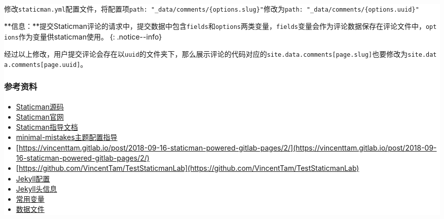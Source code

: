 修改`staticman.yml`配置文件，将配置项`path: "_data/comments/{options.slug}"`修改为`path: "_data/comments/{options.uuid}"`


**信息：**提交Staticman评论的请求中，提交数据中包含`fields`和`options`两类变量，`fields`变量会作为评论数据保存在评论文件中，`options`作为变量供staticman使用。
{: .notice--info}

经过以上修改，用户提交评论会存在以`uuid`的文件夹下，那么展示评论的代码对应的`site.data.comments[page.slug]`也要修改为`site.data.comments[page.uuid]`。

### 参考资料
- [Staticman源码](https://github.com/eduardoboucas/staticman)  
- [Staticman官网](https://staticman.net/)  
- [Staticman指导文档](https://staticman.net/docs/)  
- [minimal-mistakes主题配置指导](https://mmistakes.github.io/minimal-mistakes/docs/configuration/#static-based-comments-via-staticman)  
- [https://vincenttam.gitlab.io/post/2018-09-16-staticman-powered-gitlab-pages/2/](https://vincenttam.gitlab.io/post/2018-09-16-staticman-powered-gitlab-pages/2/)
- [https://github.com/VincentTam/TestStaticmanLab](https://github.com/VincentTam/TestStaticmanLab)
- [Jekyll配置](https://www.jekyll.com.cn/docs/configuration/)
- [Jekyll头信息](http://jekyllcn.com/docs/frontmatter/)
- [常用变量](http://jekyllcn.com/docs/variables/#%E9%A1%B5%E9%9D%A2page%E5%8F%98%E9%87%8F)
- [数据文件](https://jekyllcn.com/docs/datafiles/)